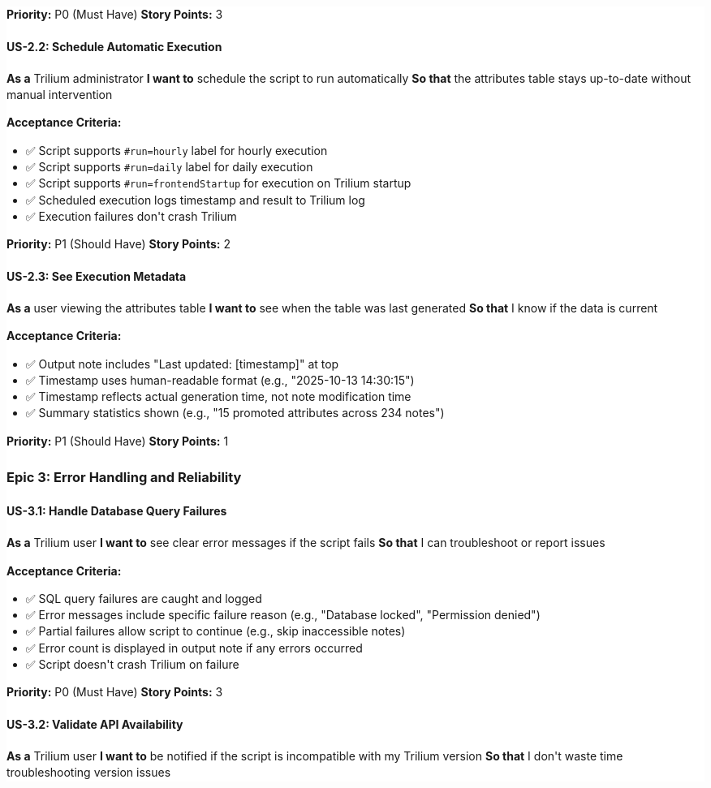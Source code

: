 **Priority:** P0 (Must Have)
**Story Points:** 3

#### US-2.2: Schedule Automatic Execution
**As a** Trilium administrator
**I want to** schedule the script to run automatically
**So that** the attributes table stays up-to-date without manual intervention

**Acceptance Criteria:**
- ✅ Script supports `#run=hourly` label for hourly execution
- ✅ Script supports `#run=daily` label for daily execution
- ✅ Script supports `#run=frontendStartup` for execution on Trilium startup
- ✅ Scheduled execution logs timestamp and result to Trilium log
- ✅ Execution failures don't crash Trilium

**Priority:** P1 (Should Have)
**Story Points:** 2

#### US-2.3: See Execution Metadata
**As a** user viewing the attributes table
**I want to** see when the table was last generated
**So that** I know if the data is current

**Acceptance Criteria:**
- ✅ Output note includes "Last updated: [timestamp]" at top
- ✅ Timestamp uses human-readable format (e.g., "2025-10-13 14:30:15")
- ✅ Timestamp reflects actual generation time, not note modification time
- ✅ Summary statistics shown (e.g., "15 promoted attributes across 234 notes")

**Priority:** P1 (Should Have)
**Story Points:** 1

### Epic 3: Error Handling and Reliability

#### US-3.1: Handle Database Query Failures
**As a** Trilium user
**I want to** see clear error messages if the script fails
**So that** I can troubleshoot or report issues

**Acceptance Criteria:**
- ✅ SQL query failures are caught and logged
- ✅ Error messages include specific failure reason (e.g., "Database locked", "Permission denied")
- ✅ Partial failures allow script to continue (e.g., skip inaccessible notes)
- ✅ Error count is displayed in output note if any errors occurred
- ✅ Script doesn't crash Trilium on failure

**Priority:** P0 (Must Have)
**Story Points:** 3

#### US-3.2: Validate API Availability
**As a** Trilium user
**I want to** be notified if the script is incompatible with my Trilium version
**So that** I don't waste time troubleshooting version issues
